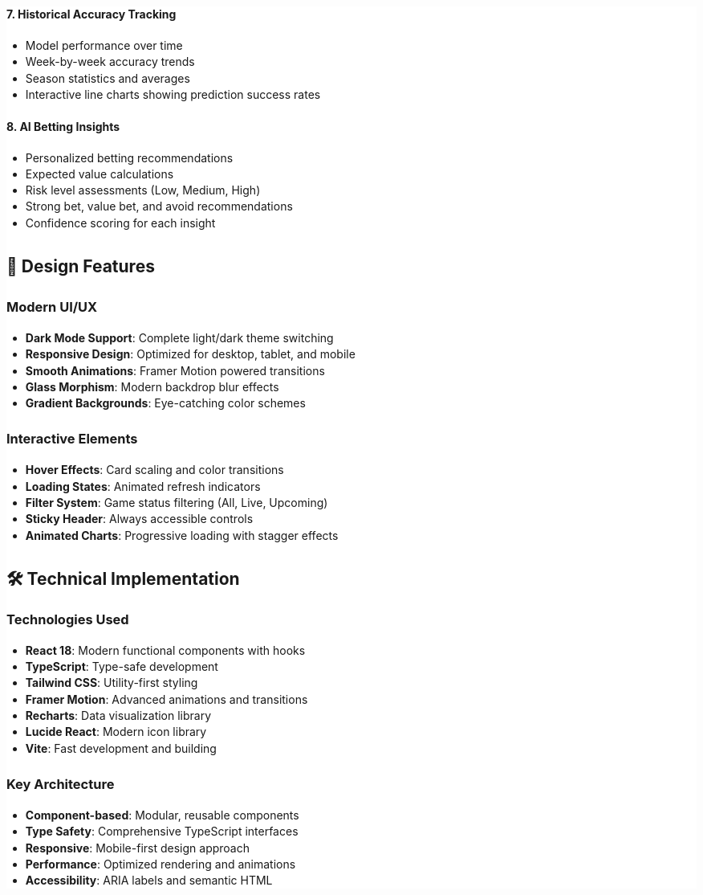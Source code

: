 #### 7. **Historical Accuracy Tracking**

- Model performance over time
- Week-by-week accuracy trends
- Season statistics and averages
- Interactive line charts showing prediction success rates

#### 8. **AI Betting Insights**

- Personalized betting recommendations
- Expected value calculations
- Risk level assessments (Low, Medium, High)
- Strong bet, value bet, and avoid recommendations
- Confidence scoring for each insight

## 🎨 Design Features

### Modern UI/UX

- **Dark Mode Support**: Complete light/dark theme switching
- **Responsive Design**: Optimized for desktop, tablet, and mobile
- **Smooth Animations**: Framer Motion powered transitions
- **Glass Morphism**: Modern backdrop blur effects
- **Gradient Backgrounds**: Eye-catching color schemes

### Interactive Elements

- **Hover Effects**: Card scaling and color transitions
- **Loading States**: Animated refresh indicators
- **Filter System**: Game status filtering (All, Live, Upcoming)
- **Sticky Header**: Always accessible controls
- **Animated Charts**: Progressive loading with stagger effects

## 🛠 Technical Implementation

### Technologies Used

- **React 18**: Modern functional components with hooks
- **TypeScript**: Type-safe development
- **Tailwind CSS**: Utility-first styling
- **Framer Motion**: Advanced animations and transitions
- **Recharts**: Data visualization library
- **Lucide React**: Modern icon library
- **Vite**: Fast development and building

### Key Architecture

- **Component-based**: Modular, reusable components
- **Type Safety**: Comprehensive TypeScript interfaces
- **Responsive**: Mobile-first design approach
- **Performance**: Optimized rendering and animations
- **Accessibility**: ARIA labels and semantic HTML

